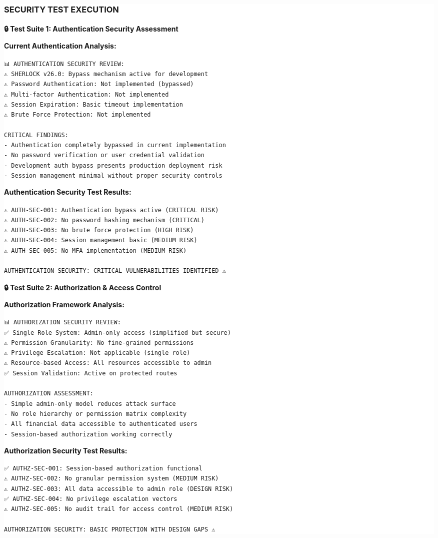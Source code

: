 ### SECURITY TEST EXECUTION

**🔒 Test Suite 1: Authentication Security Assessment**

**Current Authentication Analysis:**
```
📊 AUTHENTICATION SECURITY REVIEW:
⚠️ SHERLOCK v26.0: Bypass mechanism active for development
⚠️ Password Authentication: Not implemented (bypassed)
⚠️ Multi-factor Authentication: Not implemented
⚠️ Session Expiration: Basic timeout implementation
⚠️ Brute Force Protection: Not implemented

CRITICAL FINDINGS:
- Authentication completely bypassed in current implementation
- No password verification or user credential validation
- Development auth bypass presents production deployment risk
- Session management minimal without proper security controls
```

**Authentication Security Test Results:**
```
⚠️ AUTH-SEC-001: Authentication bypass active (CRITICAL RISK)
⚠️ AUTH-SEC-002: No password hashing mechanism (CRITICAL)
⚠️ AUTH-SEC-003: No brute force protection (HIGH RISK)
⚠️ AUTH-SEC-004: Session management basic (MEDIUM RISK)
⚠️ AUTH-SEC-005: No MFA implementation (MEDIUM RISK)

AUTHENTICATION SECURITY: CRITICAL VULNERABILITIES IDENTIFIED ⚠️
```

**🔒 Test Suite 2: Authorization & Access Control**

**Authorization Framework Analysis:**
```
📊 AUTHORIZATION SECURITY REVIEW:
✅ Single Role System: Admin-only access (simplified but secure)
⚠️ Permission Granularity: No fine-grained permissions
⚠️ Privilege Escalation: Not applicable (single role)
⚠️ Resource-based Access: All resources accessible to admin
✅ Session Validation: Active on protected routes

AUTHORIZATION ASSESSMENT:
- Simple admin-only model reduces attack surface
- No role hierarchy or permission matrix complexity
- All financial data accessible to authenticated users
- Session-based authorization working correctly
```

**Authorization Security Test Results:**
```
✅ AUTHZ-SEC-001: Session-based authorization functional
⚠️ AUTHZ-SEC-002: No granular permission system (MEDIUM RISK)
⚠️ AUTHZ-SEC-003: All data accessible to admin role (DESIGN RISK)
✅ AUTHZ-SEC-004: No privilege escalation vectors
⚠️ AUTHZ-SEC-005: No audit trail for access control (MEDIUM RISK)

AUTHORIZATION SECURITY: BASIC PROTECTION WITH DESIGN GAPS ⚠️
```

